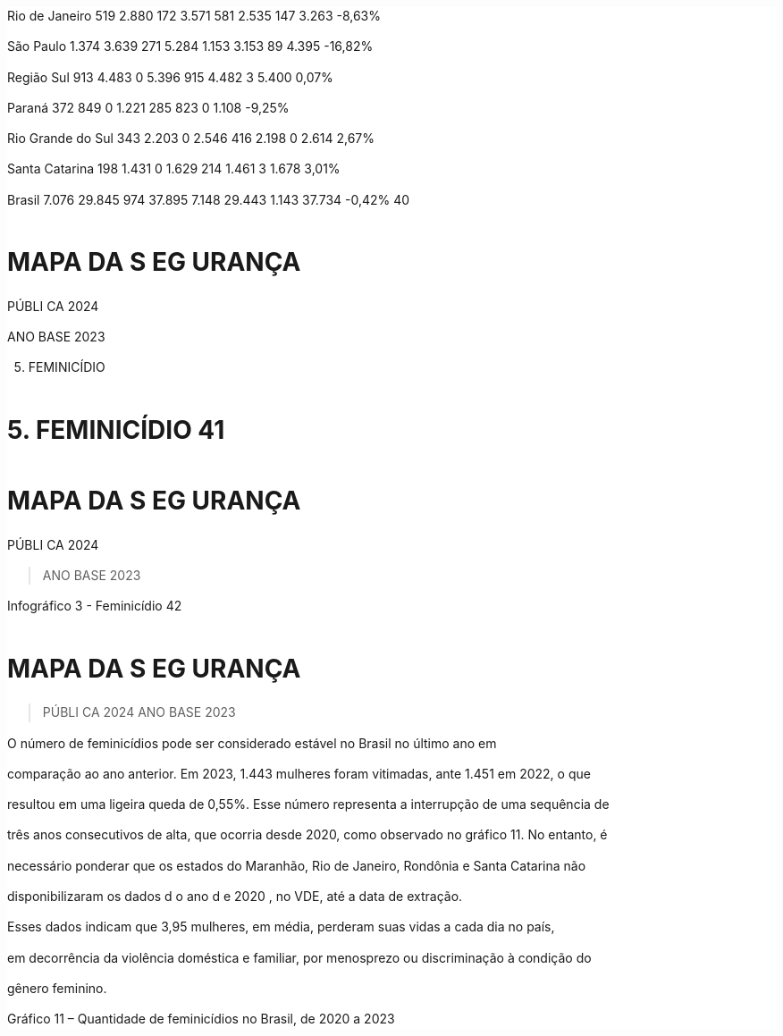 Rio de Janeiro  519  2.880  172  3.571  581  2.535  147  3.263  -8,63%

São Paulo  1.374  3.639  271  5.284  1.153  3.153  89  4.395  -16,82%

Região Sul  913  4.483  0 5.396  915  4.482  3 5.400  0,07%

Paraná  372  849  0 1.221  285  823  0 1.108  -9,25%

Rio Grande do Sul  343  2.203  0 2.546  416  2.198  0 2.614  2,67%

Santa Catarina  198  1.431  0 1.629  214  1.461  3 1.678  3,01%

Brasil  7.076  29.845  974  37.895  7.148  29.443  1.143  37.734  -0,42% 40

# MAPA DA S EG URANÇA

PÚBLI CA 2024

ANO BASE 2023

5. FEMINICÍDIO

# 5. FEMINICÍDIO 41

# MAPA DA S EG URANÇA

PÚBLI CA 2024

> ANO BASE 2023

Infográfico 3 - Feminicídio 42

# MAPA DA S EG URANÇA

> PÚBLI CA 2024
> ANO BASE 2023

O número de feminicídios pode ser considerado estável no Brasil no último ano em

comparação ao ano anterior. Em 2023, 1.443 mulheres foram vitimadas, ante 1.451 em 2022, o que

resultou em uma ligeira queda de 0,55%. Esse número representa a interrupção de uma sequência de

três anos consecutivos de alta, que ocorria desde 2020, como observado no gráfico 11. No entanto, é

necessário ponderar que os estados do Maranhão, Rio de Janeiro, Rondônia e Santa Catarina não

disponibilizaram os dados d o ano d e 2020 , no VDE, até a data de extração.

Esses dados indicam que 3,95 mulheres, em média, perderam suas vidas a cada dia no país,

em decorrência da violência doméstica e familiar, por menosprezo ou discriminação à condição do

gênero feminino.

Gráfico 11 – Quantidade de feminicídios no Brasil, de 2020 a 2023
